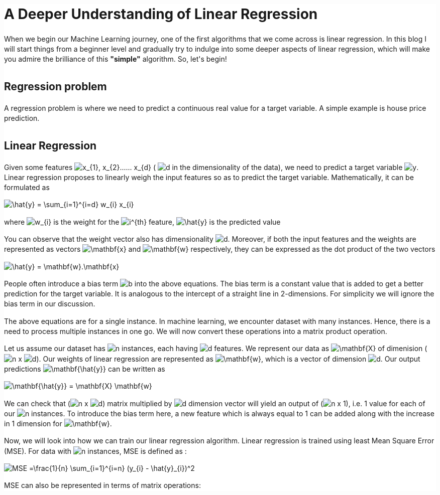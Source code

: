 # A Deeper Understanding of Linear Regression

When we begin our Machine Learning journey, one of the first algorithms that we come across is linear regression. In this blog I will start things from a beginner level and gradually try to indulge into some deeper aspects of linear regression, which will make you admire the brilliance of this **"simple"** algorithm. So, let's begin!

## Regression problem
A regression problem is where we need to predict a continuous real value for a target variable. A simple example is house price prediction.

## Linear Regression
Given some features <img src="https://i.upmath.me/svg/x_%7B1%7D%2C%20x_%7B2%7D......%20x_%7Bd%7D" alt="x_{1}, x_{2}...... x_{d}" /> ( <img src="https://i.upmath.me/svg/d" alt="d" /> in the dimensionality of the data),  we need to predict a target variable <img src="https://i.upmath.me/svg/y" alt="y" />. Linear regression proposes to linearly weigh the input features so as to predict the target variable. Mathematically, it can be formulated as

<img src="https://i.upmath.me/svg/%0A%5Chat%7By%7D%20%3D%20%5Csum_%7Bi%3D1%7D%5E%7Bi%3Dd%7D%20w_%7Bi%7D%20x_%7Bi%7D%0A" alt="
\hat{y} = \sum_{i=1}^{i=d} w_{i} x_{i}
" />

where <img src="https://i.upmath.me/svg/w_%7Bi%7D" alt="w_{i}" /> is the weight for the <img src="https://i.upmath.me/svg/i%5E%7Bth%7D" alt="i^{th}" /> feature, <img src="https://i.upmath.me/svg/%5Chat%7By%7D" alt="\hat{y}" /> is the predicted value

You can observe that the weight vector also has dimensionality <img src="https://i.upmath.me/svg/d" alt="d" />. Moreover, if both the input features and the weights are represented as vectors <img src="https://i.upmath.me/svg/%5Cmathbf%7Bx%7D" alt="\mathbf{x}" /> and <img src="https://i.upmath.me/svg/%5Cmathbf%7Bw%7D" alt="\mathbf{w}" /> respectively, they can be expressed as the dot product of the two vectors

<img src="https://i.upmath.me/svg/%0A%5Chat%7By%7D%20%3D%20%5Cmathbf%7Bw%7D.%5Cmathbf%7Bx%7D%0A" alt="
\hat{y} = \mathbf{w}.\mathbf{x}
" />

People often introduce a bias term <img src="https://i.upmath.me/svg/b" alt="b" /> into the above equations. The bias term is a constant value that is added to get a better prediction for the target variable. It is analogous to the intercept of a straight line in 2-dimensions. For simplicity we will ignore the bias term in our discussion.

The above equations are for a single instance. In machine learning, we encounter dataset with many instances. Hence, there is a need to process multiple instances in one go. We will now convert these operations into a matrix product operation.

Let us assume our dataset has <img src="https://i.upmath.me/svg/n" alt="n" /> instances, each having <img src="https://i.upmath.me/svg/d" alt="d" /> features. We represent our data as <img src="https://i.upmath.me/svg/%5Cmathbf%7BX%7D" alt="\mathbf{X}" /> of dimenision (<img src="https://i.upmath.me/svg/n" alt="n" /> x <img src="https://i.upmath.me/svg/d" alt="d" />). Our weights of linear regression are represented as <img src="https://i.upmath.me/svg/%5Cmathbf%7Bw%7D" alt="\mathbf{w}" />, which is a vector of dimension <img src="https://i.upmath.me/svg/d" alt="d" />. Our output predictions <img src="https://i.upmath.me/svg/%5Cmathbf%7B%5Chat%7By%7D%7D" alt="\mathbf{\hat{y}}" /> can be written as

<img src="https://i.upmath.me/svg/%0A%5Cmathbf%7B%5Chat%7By%7D%7D%20%3D%20%5Cmathbf%7BX%7D%20%5Cmathbf%7Bw%7D%0A" alt="
\mathbf{\hat{y}} = \mathbf{X} \mathbf{w}
" />

We can check that (<img src="https://i.upmath.me/svg/n" alt="n" /> x <img src="https://i.upmath.me/svg/d" alt="d" />) matrix multiplied by <img src="https://i.upmath.me/svg/d" alt="d" /> dimension vector will yield an output of (<img src="https://i.upmath.me/svg/n" alt="n" /> x 1), i.e. 1 value for each of our <img src="https://i.upmath.me/svg/n" alt="n" /> instances. To introduce the bias term here, a new feature which is always equal to 1 can be added along with the increase in 1 dimension for <img src="https://i.upmath.me/svg/%5Cmathbf%7Bw%7D" alt="\mathbf{w}" />.

Now, we will look into how we can train our linear regression algorithm. Linear regression is trained using least Mean Square Error (MSE). For data with <img src="https://i.upmath.me/svg/n" alt="n" /> instances, MSE is defined as :

<img src="https://i.upmath.me/svg/%0AMSE%20%3D%5Cfrac%7B1%7D%7Bn%7D%20%5Csum_%7Bi%3D1%7D%5E%7Bi%3Dn%7D%20(y_%7Bi%7D%20-%20%5Chat%7By%7D_%7Bi%7D)%5E2%0A" alt="
MSE =\frac{1}{n} \sum_{i=1}^{i=n} (y_{i} - \hat{y}_{i})^2
" />

MSE can also be represented in terms of matrix operations:
